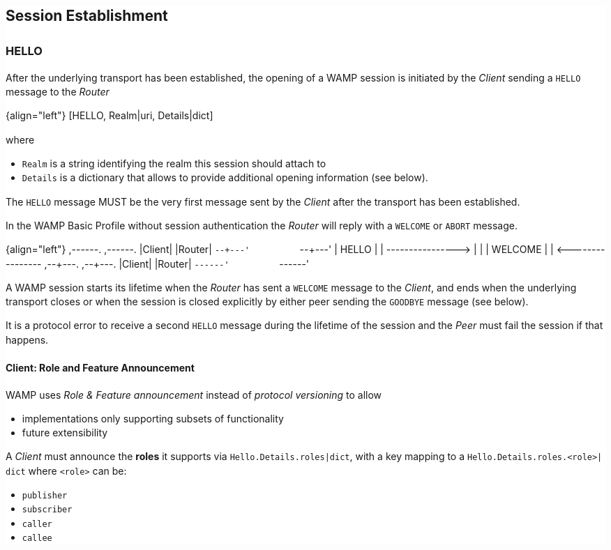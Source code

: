 ## Session Establishment

### HELLO

After the underlying transport has been established, the opening of a WAMP session is initiated by the *Client* sending a `HELLO` message to the *Router*

{align="left"}
        [HELLO, Realm|uri, Details|dict]

where

* `Realm` is a string identifying the realm this session should attach to
* `Details` is a dictionary that allows to provide additional opening information (see below).

The `HELLO` message MUST be the very first message sent by the *Client* after the transport has been established.

In the WAMP Basic Profile without session authentication the *Router* will reply with a `WELCOME` or `ABORT` message.

{align="left"}
        ,------.          ,------.
        |Client|          |Router|
        `--+---'          `--+---'
           |      HELLO      |
           | ---------------->
           |                 |
           |     WELCOME     |
           | <----------------
        ,--+---.          ,--+---.
        |Client|          |Router|
        `------'          `------'


A WAMP session starts its lifetime when the *Router* has sent a `WELCOME` message to the *Client*, and ends when the underlying transport closes or when the session is closed explicitly by either peer sending the `GOODBYE` message (see below).

It is a protocol error to receive a second `HELLO` message during the lifetime of the session and the *Peer* must fail the session if that happens.

#### Client: Role and Feature Announcement

WAMP uses *Role & Feature announcement* instead of *protocol versioning* to allow

* implementations only supporting subsets of functionality
* future extensibility

A *Client* must announce the **roles** it supports via `Hello.Details.roles|dict`, with a key mapping to a `Hello.Details.roles.<role>|dict` where `<role>` can be:

* `publisher`
* `subscriber`
* `caller`
* `callee`
